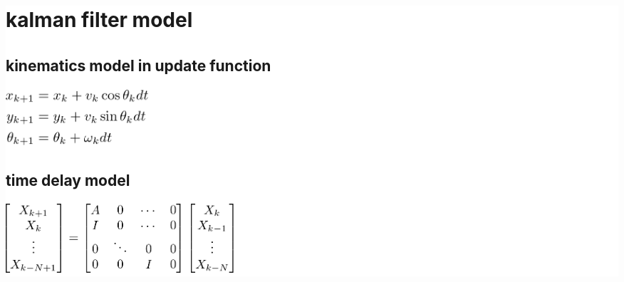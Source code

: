 # kalman filter model

## kinematics model in update function
<img src="./fig/kinematics_model_eq.png" width="200">

## time delay model
<img src="./fig/delay_model_eq.png" width="320">
